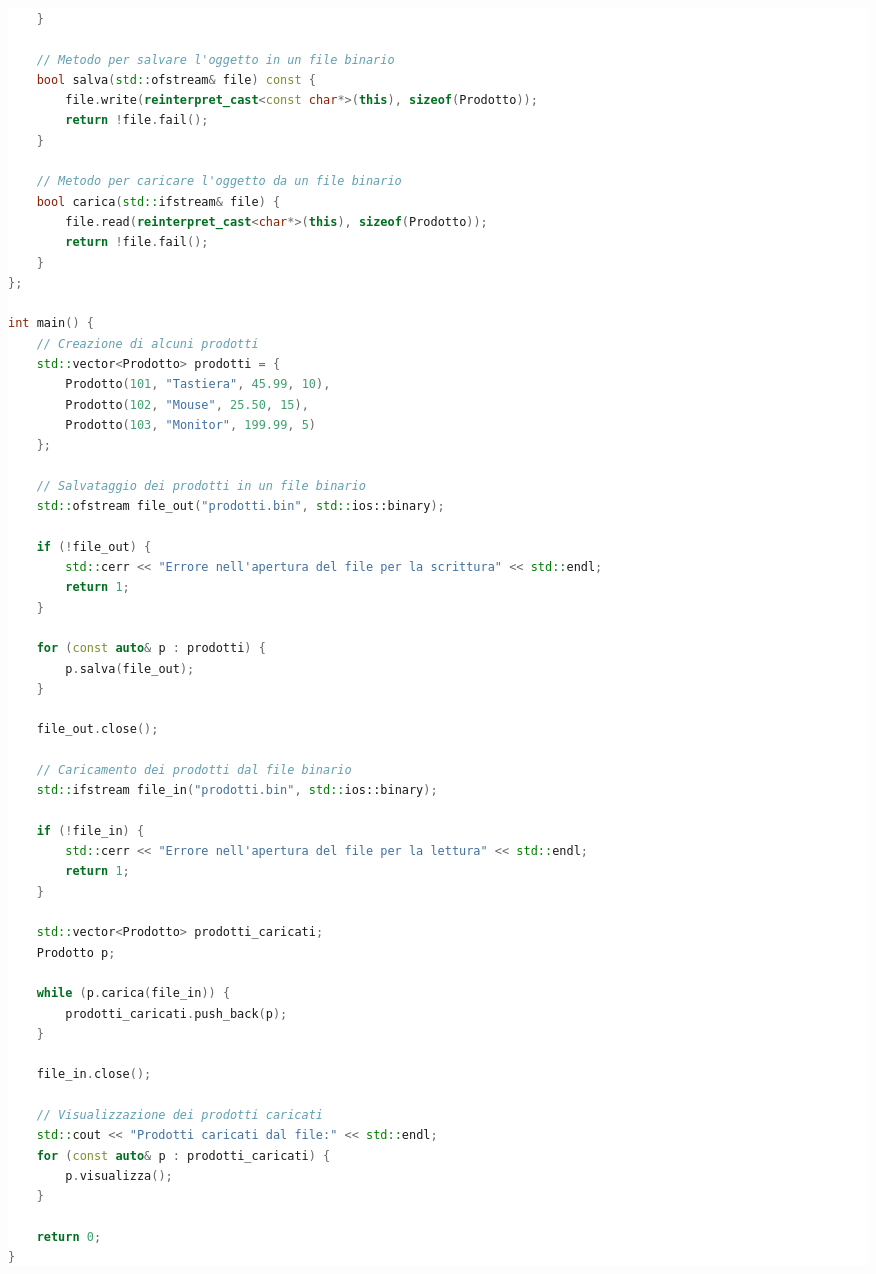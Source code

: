 ```cpp
    }
    
    // Metodo per salvare l'oggetto in un file binario
    bool salva(std::ofstream& file) const {
        file.write(reinterpret_cast<const char*>(this), sizeof(Prodotto));
        return !file.fail();
    }
    
    // Metodo per caricare l'oggetto da un file binario
    bool carica(std::ifstream& file) {
        file.read(reinterpret_cast<char*>(this), sizeof(Prodotto));
        return !file.fail();
    }
};

int main() {
    // Creazione di alcuni prodotti
    std::vector<Prodotto> prodotti = {
        Prodotto(101, "Tastiera", 45.99, 10),
        Prodotto(102, "Mouse", 25.50, 15),
        Prodotto(103, "Monitor", 199.99, 5)
    };
    
    // Salvataggio dei prodotti in un file binario
    std::ofstream file_out("prodotti.bin", std::ios::binary);
    
    if (!file_out) {
        std::cerr << "Errore nell'apertura del file per la scrittura" << std::endl;
        return 1;
    }
    
    for (const auto& p : prodotti) {
        p.salva(file_out);
    }
    
    file_out.close();
    
    // Caricamento dei prodotti dal file binario
    std::ifstream file_in("prodotti.bin", std::ios::binary);
    
    if (!file_in) {
        std::cerr << "Errore nell'apertura del file per la lettura" << std::endl;
        return 1;
    }
    
    std::vector<Prodotto> prodotti_caricati;
    Prodotto p;
    
    while (p.carica(file_in)) {
        prodotti_caricati.push_back(p);
    }
    
    file_in.close();
    
    // Visualizzazione dei prodotti caricati
    std::cout << "Prodotti caricati dal file:" << std::endl;
    for (const auto& p : prodotti_caricati) {
        p.visualizza();
    }
    
    return 0;
}
```
